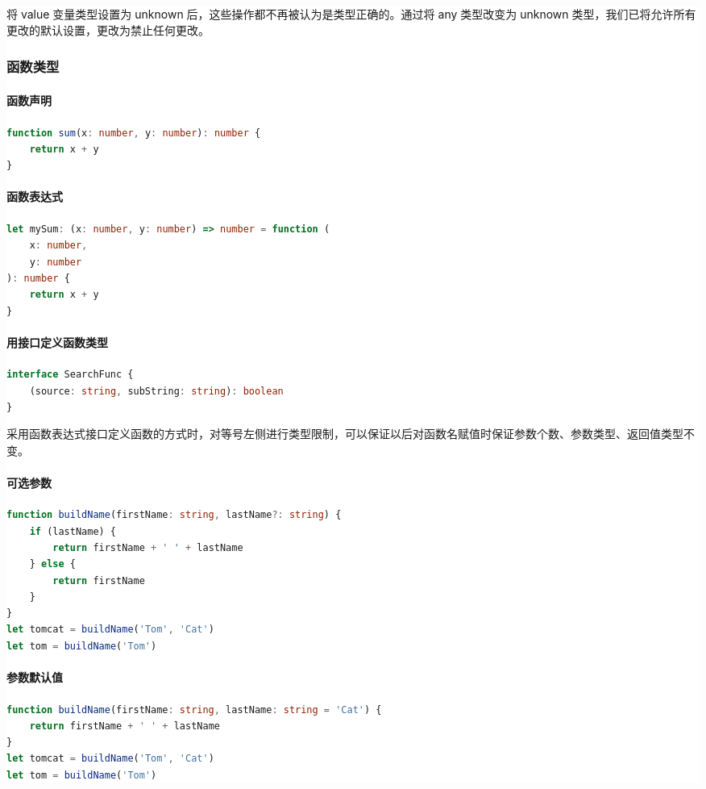 将 value 变量类型设置为 unknown 后，这些操作都不再被认为是类型正确的。通过将 any 类型改变为 unknown 类型，我们已将允许所有更改的默认设置，更改为禁止任何更改。

### 函数类型

#### 函数声明

```ts
function sum(x: number, y: number): number {
    return x + y
}
```

#### 函数表达式

```ts
let mySum: (x: number, y: number) => number = function (
    x: number,
    y: number
): number {
    return x + y
}
```

#### 用接口定义函数类型

```ts
interface SearchFunc {
    (source: string, subString: string): boolean
}
```

采用函数表达式接口定义函数的方式时，对等号左侧进行类型限制，可以保证以后对函数名赋值时保证参数个数、参数类型、返回值类型不变。

#### 可选参数

```ts
function buildName(firstName: string, lastName?: string) {
    if (lastName) {
        return firstName + ' ' + lastName
    } else {
        return firstName
    }
}
let tomcat = buildName('Tom', 'Cat')
let tom = buildName('Tom')
```

#### 参数默认值

```ts
function buildName(firstName: string, lastName: string = 'Cat') {
    return firstName + ' ' + lastName
}
let tomcat = buildName('Tom', 'Cat')
let tom = buildName('Tom')
```
